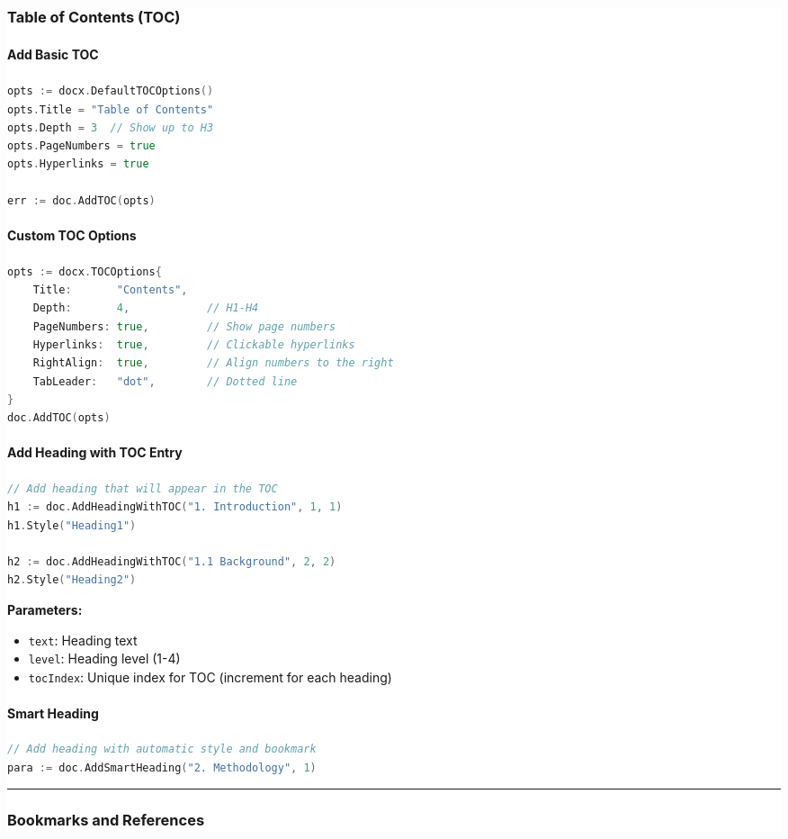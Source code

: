 
### Table of Contents (TOC)

#### Add Basic TOC

```go
opts := docx.DefaultTOCOptions()
opts.Title = "Table of Contents"
opts.Depth = 3  // Show up to H3
opts.PageNumbers = true
opts.Hyperlinks = true

err := doc.AddTOC(opts)
```

#### Custom TOC Options

```go
opts := docx.TOCOptions{
    Title:       "Contents",
    Depth:       4,            // H1-H4
    PageNumbers: true,         // Show page numbers
    Hyperlinks:  true,         // Clickable hyperlinks
    RightAlign:  true,         // Align numbers to the right
    TabLeader:   "dot",        // Dotted line
}
doc.AddTOC(opts)
```

#### Add Heading with TOC Entry

```go
// Add heading that will appear in the TOC
h1 := doc.AddHeadingWithTOC("1. Introduction", 1, 1)
h1.Style("Heading1")

h2 := doc.AddHeadingWithTOC("1.1 Background", 2, 2)
h2.Style("Heading2")
```

**Parameters:**
- `text`: Heading text
- `level`: Heading level (1-4)
- `tocIndex`: Unique index for TOC (increment for each heading)

#### Smart Heading

```go
// Add heading with automatic style and bookmark
para := doc.AddSmartHeading("2. Methodology", 1)
```

---

### Bookmarks and References
